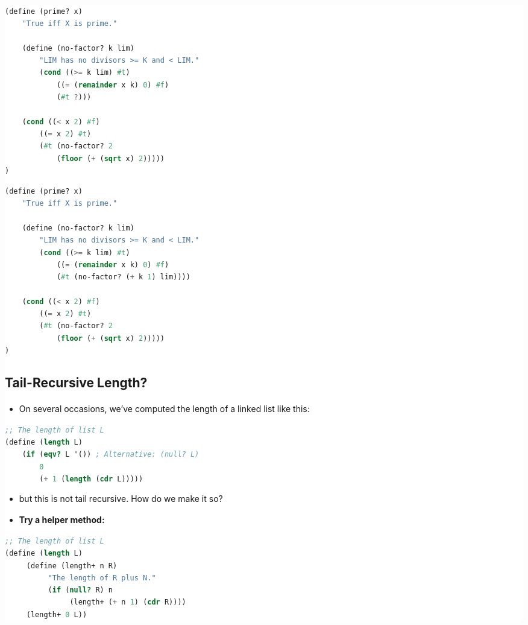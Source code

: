 ```scheme
(define (prime? x)
    "True iff X is prime."

    (define (no-factor? k lim)
        "LIM has no divisors >= K and < LIM."
        (cond ((>= k lim) #t)
            ((= (remainder x k) 0) #f)
            (#t ?)))

    (cond ((< x 2) #f)
        ((= x 2) #t)
        (#t (no-factor? 2
            (floor (+ (sqrt x) 2)))))
)
```

```scheme
(define (prime? x)
    "True iff X is prime."

    (define (no-factor? k lim)
        "LIM has no divisors >= K and < LIM."
        (cond ((>= k lim) #t)
            ((= (remainder x k) 0) #f)
            (#t (no-factor? (+ k 1) lim))))

    (cond ((< x 2) #f)
        ((= x 2) #t)
        (#t (no-factor? 2
            (floor (+ (sqrt x) 2)))))
)
```

<h2 id="c8f2938a0e5021e59fd21914ce3eac47"></h2>

## Tail-Recursive Length?

 - On several occasions, we’ve computed the length of a linked list like this:

```scheme
;; The length of list L
(define (length L)
    (if (eqv? L '()) ; Alternative: (null? L)
        0
        (+ 1 (length (cdr L)))))
```

 - but this is not tail recursive. How do we make it so?

 - **Try a helper method:** 

```scheme
;; The length of list L
(define (length L)
     (define (length+ n R)
          "The length of R plus N."
          (if (null? R) n
               (length+ (+ n 1) (cdr R))))
     (length+ 0 L))
```
